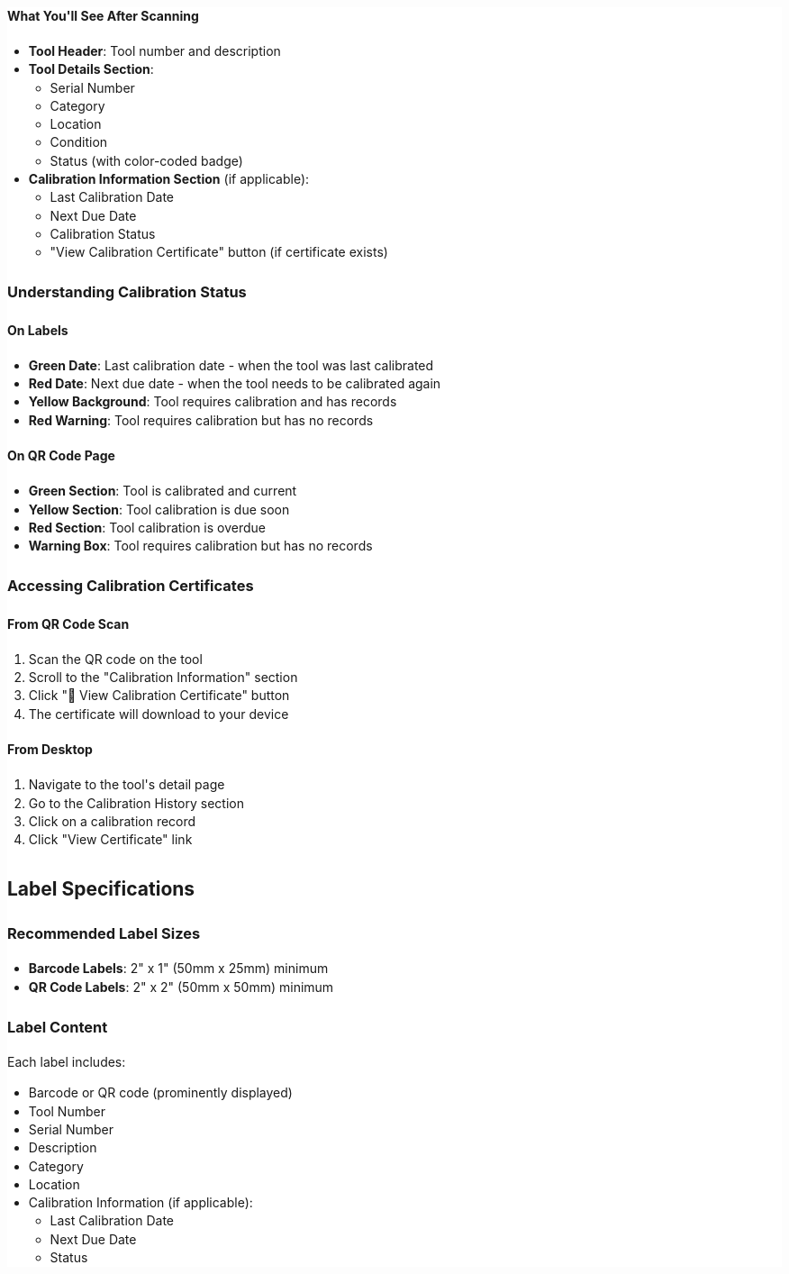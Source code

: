 #### What You'll See After Scanning
- **Tool Header**: Tool number and description
- **Tool Details Section**: 
  - Serial Number
  - Category
  - Location
  - Condition
  - Status (with color-coded badge)
- **Calibration Information Section** (if applicable):
  - Last Calibration Date
  - Next Due Date
  - Calibration Status
  - "View Calibration Certificate" button (if certificate exists)

### Understanding Calibration Status

#### On Labels
- **Green Date**: Last calibration date - when the tool was last calibrated
- **Red Date**: Next due date - when the tool needs to be calibrated again
- **Yellow Background**: Tool requires calibration and has records
- **Red Warning**: Tool requires calibration but has no records

#### On QR Code Page
- **Green Section**: Tool is calibrated and current
- **Yellow Section**: Tool calibration is due soon
- **Red Section**: Tool calibration is overdue
- **Warning Box**: Tool requires calibration but has no records

### Accessing Calibration Certificates

#### From QR Code Scan
1. Scan the QR code on the tool
2. Scroll to the "Calibration Information" section
3. Click "📄 View Calibration Certificate" button
4. The certificate will download to your device

#### From Desktop
1. Navigate to the tool's detail page
2. Go to the Calibration History section
3. Click on a calibration record
4. Click "View Certificate" link

## Label Specifications

### Recommended Label Sizes
- **Barcode Labels**: 2" x 1" (50mm x 25mm) minimum
- **QR Code Labels**: 2" x 2" (50mm x 50mm) minimum

### Label Content
Each label includes:
- Barcode or QR code (prominently displayed)
- Tool Number
- Serial Number
- Description
- Category
- Location
- Calibration Information (if applicable):
  - Last Calibration Date
  - Next Due Date
  - Status
